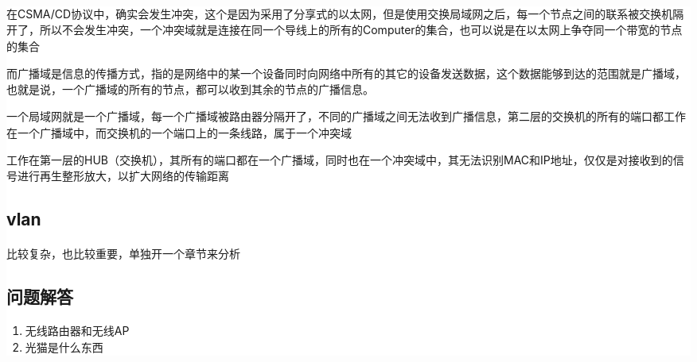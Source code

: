 在CSMA/CD协议中，确实会发生冲突，这个是因为采用了分享式的以太网，但是使用交换局域网之后，每一个节点之间的联系被交换机隔开了，所以不会发生冲突，一个冲突域就是连接在同一个导线上的所有的Computer的集合，也可以说是在以太网上争夺同一个带宽的节点的集合

而广播域是信息的传播方式，指的是网络中的某一个设备同时向网络中所有的其它的设备发送数据，这个数据能够到达的范围就是广播域，也就是说，一个广播域的所有的节点，都可以收到其余的节点的广播信息。

一个局域网就是一个广播域，每一个广播域被路由器分隔开了，不同的广播域之间无法收到广播信息，第二层的交换机的所有的端口都工作在一个广播域中，而交换机的一个端口上的一条线路，属于一个冲突域

工作在第一层的HUB（交换机），其所有的端口都在一个广播域，同时也在一个冲突域中，其无法识别MAC和IP地址，仅仅是对接收到的信号进行再生整形放大，以扩大网络的传输距离

## vlan

比较复杂，也比较重要，单独开一个章节来分析

## 问题解答

1. 无线路由器和无线AP
2. 光猫是什么东西

